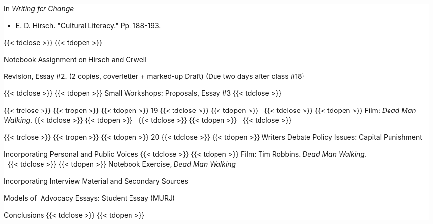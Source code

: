 
In _Writing for Change_

*   E. D. Hirsch. "Cultural Literacy." Pp. 188-193.


{{< tdclose >}}
{{< tdopen >}}


Notebook Assignment on Hirsch and Orwell

Revision, Essay #2. (2 copies, coverletter + marked-up Draft) (Due two days after class #18)


{{< tdclose >}}
{{< tdopen >}}
Small Workshops: Proposals, Essay #3
{{< tdclose >}}

{{< trclose >}}
{{< tropen >}}
{{< tdopen >}}
19
{{< tdclose >}}
{{< tdopen >}}
 
{{< tdclose >}}
{{< tdopen >}}
Film: _Dead Man Walking_.
{{< tdclose >}}
{{< tdopen >}}
 
{{< tdclose >}}
{{< tdopen >}}
 
{{< tdclose >}}

{{< trclose >}}
{{< tropen >}}
{{< tdopen >}}
20
{{< tdclose >}}
{{< tdopen >}}
Writers Debate Policy Issues: Capital Punishment  
  
Incorporating Personal and Public Voices
{{< tdclose >}}
{{< tdopen >}}
Film: Tim Robbins. _Dead Man Walking_.  
 
{{< tdclose >}}
{{< tdopen >}}
Notebook Exercise, _Dead Man Walking_  
  
Incorporating Interview Material and Secondary Sources  
  
Models of  Advocacy Essays: Student Essay (MURJ)  
  
Conclusions
{{< tdclose >}}
{{< tdopen >}}
 